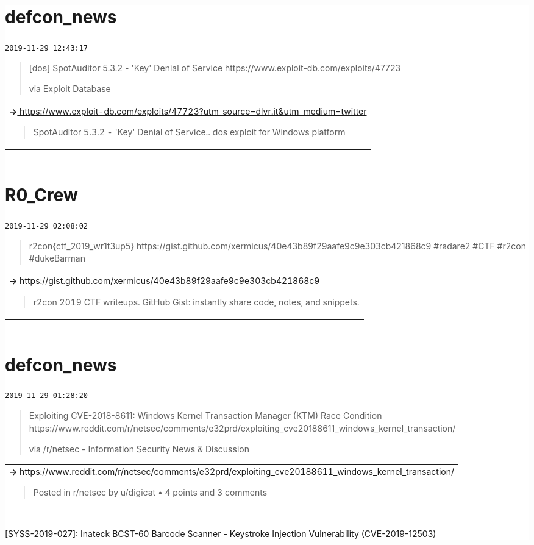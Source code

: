 
# defcon_news
`2019-11-29 12:43:17`

<blockquote>
[dos] SpotAuditor 5.3.2 - 'Key' Denial of Service
https://www.exploit-db.com/exploits/47723

via Exploit Database
</blockquote>

<table><tr><td><b>→</b><a href="https://www.exploit-db.com/exploits/47723?utm_source=dlvr.it&utm_medium=twitter">
https://www.exploit-db.com/exploits/47723?utm_source=dlvr.it&utm_medium=twitter
</a>
<blockquote>
SpotAuditor 5.3.2 - 'Key' Denial of Service.. dos exploit for Windows platform
</blockquote>
</td></tr></table>

---

# R0_Crew
`2019-11-29 02:08:02`

<blockquote>
r2con{ctf_2019_wr1t3up5} https://gist.github.com/xermicus/40e43b89f29aafe9c9e303cb421868c9 &#35;radare2 &#35;CTF &#35;r2con &#35;dukeBarman
</blockquote>

<table><tr><td><b>→</b><a href="https://gist.github.com/xermicus/40e43b89f29aafe9c9e303cb421868c9">
https://gist.github.com/xermicus/40e43b89f29aafe9c9e303cb421868c9
</a>
<blockquote>
r2con 2019 CTF writeups. GitHub Gist: instantly share code, notes, and snippets.
</blockquote>
</td></tr></table>

---

# defcon_news
`2019-11-29 01:28:20`

<blockquote>
Exploiting CVE-2018-8611: Windows Kernel Transaction Manager (KTM) Race Condition
https://www.reddit.com/r/netsec/comments/e32prd/exploiting_cve20188611_windows_kernel_transaction/

via /r/netsec - Information Security News &amp; Discussion
</blockquote>

<table><tr><td><b>→</b><a href="https://www.reddit.com/r/netsec/comments/e32prd/exploiting_cve20188611_windows_kernel_transaction/">
https://www.reddit.com/r/netsec/comments/e32prd/exploiting_cve20188611_windows_kernel_transaction/
</a>
<blockquote>
Posted in r/netsec by u/digicat • 4 points and 3 comments
</blockquote>
</td></tr></table>

---

[SYSS-2019-027]: Inateck BCST-60 Barcode Scanner - Keystroke Injection Vulnerability (CVE-2019-12503)